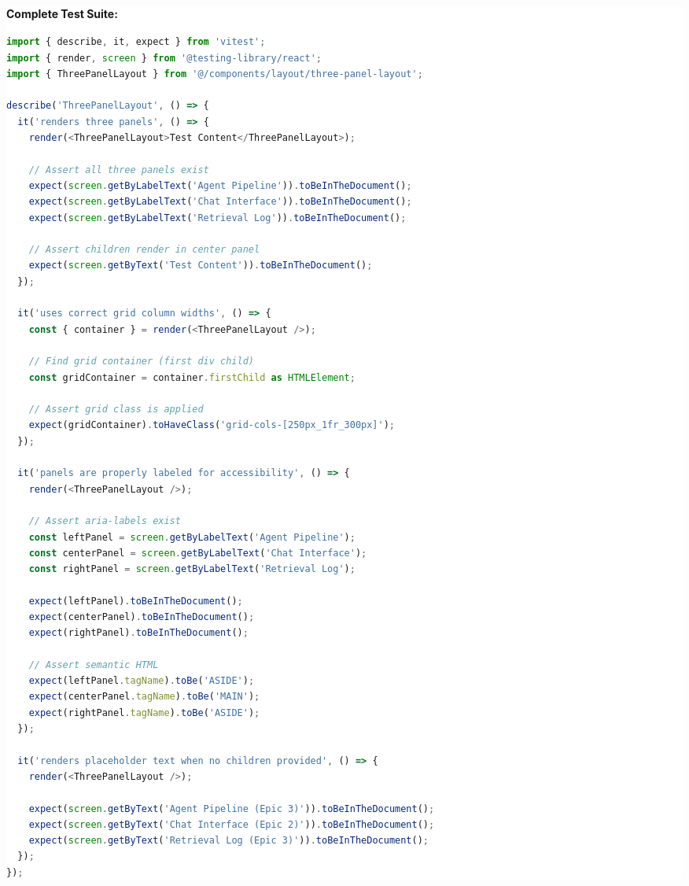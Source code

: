 **Complete Test Suite:**

```typescript
import { describe, it, expect } from 'vitest';
import { render, screen } from '@testing-library/react';
import { ThreePanelLayout } from '@/components/layout/three-panel-layout';

describe('ThreePanelLayout', () => {
  it('renders three panels', () => {
    render(<ThreePanelLayout>Test Content</ThreePanelLayout>);

    // Assert all three panels exist
    expect(screen.getByLabelText('Agent Pipeline')).toBeInTheDocument();
    expect(screen.getByLabelText('Chat Interface')).toBeInTheDocument();
    expect(screen.getByLabelText('Retrieval Log')).toBeInTheDocument();

    // Assert children render in center panel
    expect(screen.getByText('Test Content')).toBeInTheDocument();
  });

  it('uses correct grid column widths', () => {
    const { container } = render(<ThreePanelLayout />);

    // Find grid container (first div child)
    const gridContainer = container.firstChild as HTMLElement;

    // Assert grid class is applied
    expect(gridContainer).toHaveClass('grid-cols-[250px_1fr_300px]');
  });

  it('panels are properly labeled for accessibility', () => {
    render(<ThreePanelLayout />);

    // Assert aria-labels exist
    const leftPanel = screen.getByLabelText('Agent Pipeline');
    const centerPanel = screen.getByLabelText('Chat Interface');
    const rightPanel = screen.getByLabelText('Retrieval Log');

    expect(leftPanel).toBeInTheDocument();
    expect(centerPanel).toBeInTheDocument();
    expect(rightPanel).toBeInTheDocument();

    // Assert semantic HTML
    expect(leftPanel.tagName).toBe('ASIDE');
    expect(centerPanel.tagName).toBe('MAIN');
    expect(rightPanel.tagName).toBe('ASIDE');
  });

  it('renders placeholder text when no children provided', () => {
    render(<ThreePanelLayout />);

    expect(screen.getByText('Agent Pipeline (Epic 3)')).toBeInTheDocument();
    expect(screen.getByText('Chat Interface (Epic 2)')).toBeInTheDocument();
    expect(screen.getByText('Retrieval Log (Epic 3)')).toBeInTheDocument();
  });
});
```
